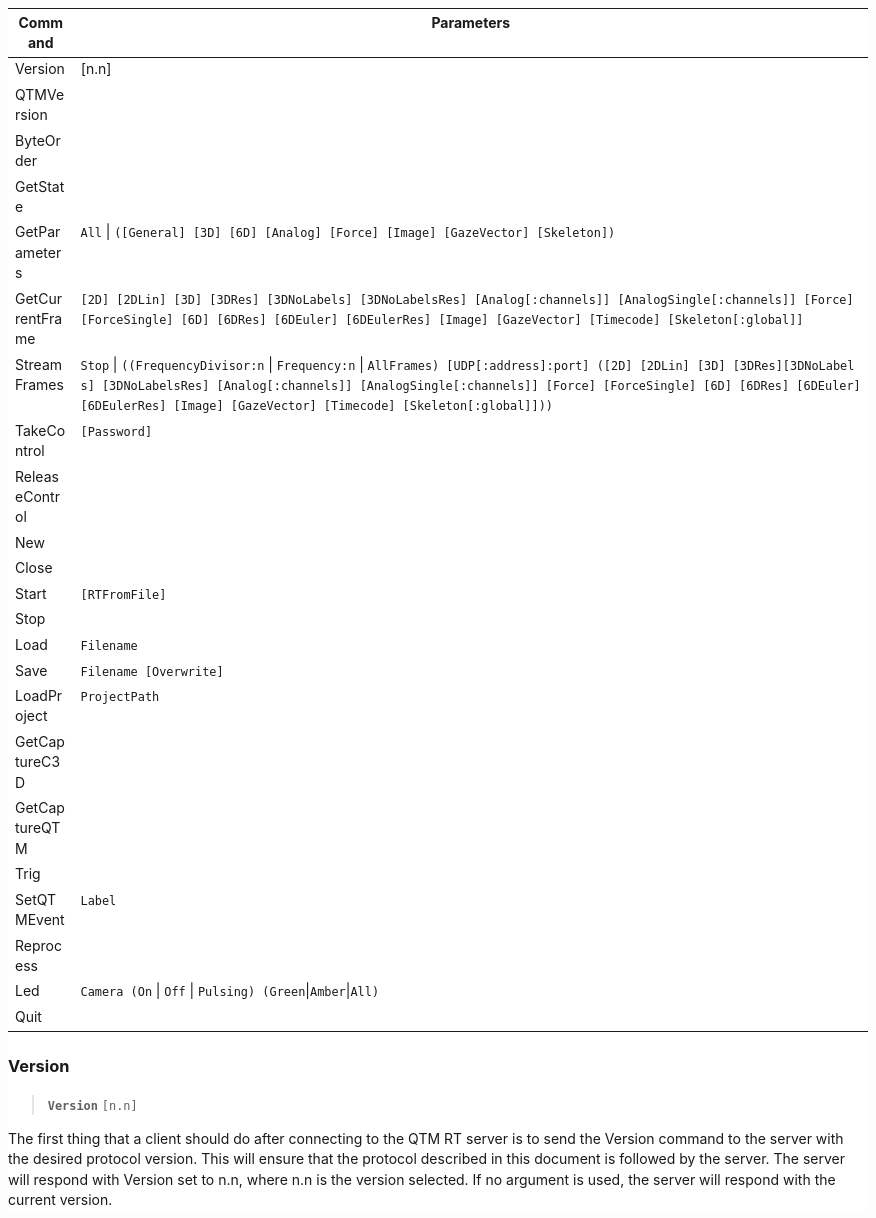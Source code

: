 | Command         | Parameters                                                   |
| --------------- | ------------------------------------------------------------ |
| Version         | [n.n]                                                        |
| QTMVersion      |                                                              |
| ByteOrder       |                                                              |
| GetState        |                                                              |
| GetParameters   | `All` &#124; `([General] [3D] [6D] [Analog] [Force] [Image] [GazeVector] [Skeleton])` |
| GetCurrentFrame | `[2D] [2DLin] [3D] [3DRes] [3DNoLabels] [3DNoLabelsRes] [Analog[:channels]] [AnalogSingle[:channels]] [Force] [ForceSingle] [6D] [6DRes] [6DEuler] [6DEulerRes] [Image] [GazeVector] [Timecode] [Skeleton[:global]]` |
| StreamFrames    | `Stop` &#124; `((FrequencyDivisor:n` &#124; `Frequency:n` &#124; `AllFrames) [UDP[:address]:port] ([2D] [2DLin] [3D] [3DRes][3DNoLabels] [3DNoLabelsRes] [Analog[:channels]] [AnalogSingle[:channels]] [Force] [ForceSingle] [6D] [6DRes] [6DEuler] [6DEulerRes] [Image] [GazeVector] [Timecode] [Skeleton[:global]]))` |
| TakeControl     | `[Password]`                                                 |
| ReleaseControl  |                                                              |
| New             |                                                              |
| Close           |                                                              |
| Start           | `[RTFromFile]`                                               |
| Stop            |                                                              |
| Load            | `Filename`                                                   |
| Save            | `Filename [Overwrite]`                                       |
| LoadProject     | `ProjectPath`                                                |
| GetCaptureC3D   |                                                              |
| GetCaptureQTM   |                                                              |
| Trig            |                                                              |
| SetQTMEvent     | `Label`                                                      |
| Reprocess       |                                                              |
| Led             | `Camera (On` &#124; `Off` &#124; `Pulsing) (Green`&#124;`Amber`&#124;`All)` |
| Quit            |                                                              |

### Version

> **`Version`** `[n.n]`

The first thing that a client should do after connecting to the QTM RT server is to send the Version command to the server with the desired protocol version. This will ensure that the protocol described in this document is followed by the server. The server will respond with Version set to n.n, where n.n is the
version selected. If no argument is used, the server will respond with the current version.
